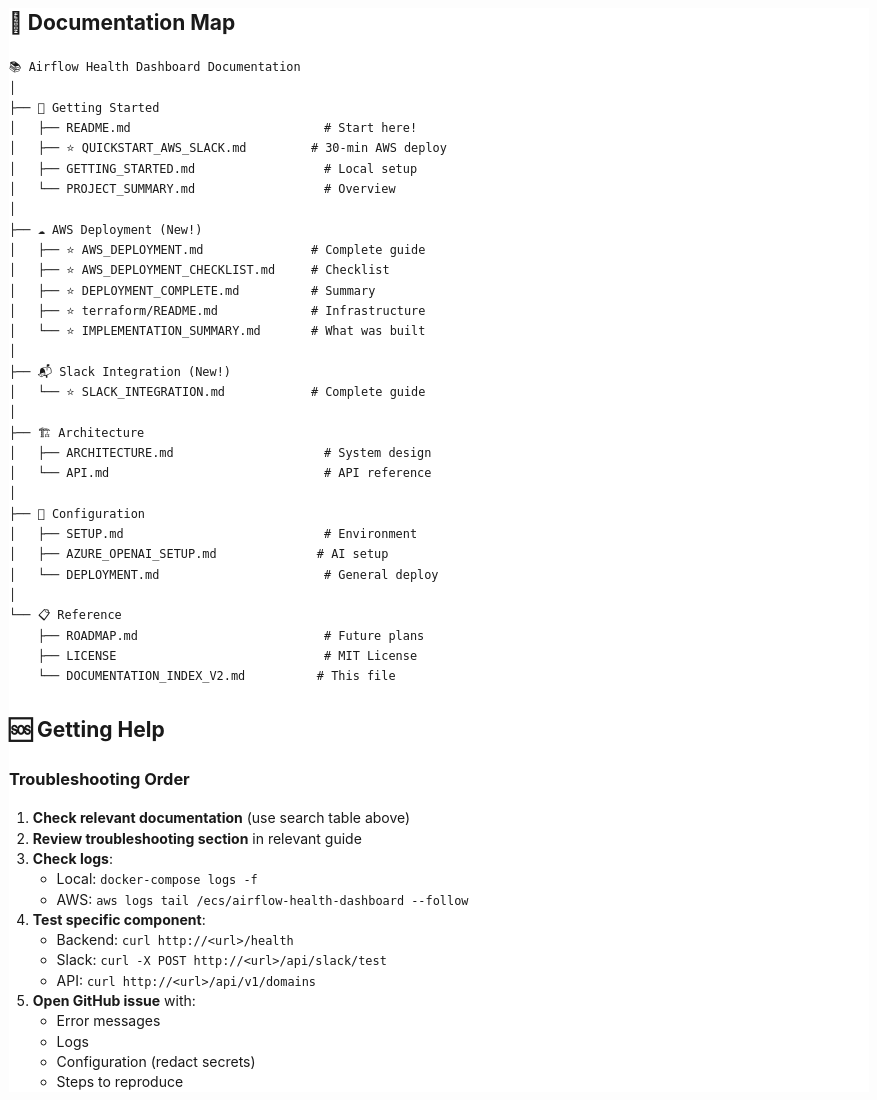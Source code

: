 ## 📝 Documentation Map

```
📚 Airflow Health Dashboard Documentation
│
├── 🚀 Getting Started
│   ├── README.md                           # Start here!
│   ├── ⭐ QUICKSTART_AWS_SLACK.md         # 30-min AWS deploy
│   ├── GETTING_STARTED.md                  # Local setup
│   └── PROJECT_SUMMARY.md                  # Overview
│
├── ☁️ AWS Deployment (New!)
│   ├── ⭐ AWS_DEPLOYMENT.md               # Complete guide
│   ├── ⭐ AWS_DEPLOYMENT_CHECKLIST.md     # Checklist
│   ├── ⭐ DEPLOYMENT_COMPLETE.md          # Summary
│   ├── ⭐ terraform/README.md             # Infrastructure
│   └── ⭐ IMPLEMENTATION_SUMMARY.md       # What was built
│
├── 📬 Slack Integration (New!)
│   └── ⭐ SLACK_INTEGRATION.md            # Complete guide
│
├── 🏗️ Architecture
│   ├── ARCHITECTURE.md                     # System design
│   └── API.md                              # API reference
│
├── 🔧 Configuration
│   ├── SETUP.md                            # Environment
│   ├── AZURE_OPENAI_SETUP.md              # AI setup
│   └── DEPLOYMENT.md                       # General deploy
│
└── 📋 Reference
    ├── ROADMAP.md                          # Future plans
    ├── LICENSE                             # MIT License
    └── DOCUMENTATION_INDEX_V2.md          # This file
```

## 🆘 Getting Help

### Troubleshooting Order
1. **Check relevant documentation** (use search table above)
2. **Review troubleshooting section** in relevant guide
3. **Check logs**:
   - Local: `docker-compose logs -f`
   - AWS: `aws logs tail /ecs/airflow-health-dashboard --follow`
4. **Test specific component**:
   - Backend: `curl http://<url>/health`
   - Slack: `curl -X POST http://<url>/api/slack/test`
   - API: `curl http://<url>/api/v1/domains`
5. **Open GitHub issue** with:
   - Error messages
   - Logs
   - Configuration (redact secrets)
   - Steps to reproduce
